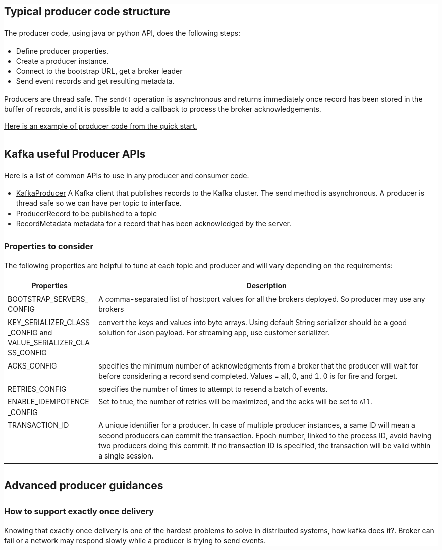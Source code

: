 ## Typical producer code structure

The producer code, using java or python API, does the following steps:

* Define producer properties.
* Create a producer instance.
* Connect to the bootstrap URL, get a broker leader
* Send event records and get resulting metadata.

Producers are thread safe. The `send()` operation is asynchronous and returns immediately once record has been stored in the buffer of records, and it is possible to add a callback to process the broker acknowledgements.

[Here is an example of producer code from the quick start.](https://github.com/jbcodeforce/kafka-studies/tree/main/templates/quarkus-kafka-producer)

## Kafka useful Producer APIs

Here is a list of common APIs to use in any producer and consumer code.

* [KafkaProducer](https://kafka.apache.org/37/javadoc/org/apache/kafka/clients/producer/KafkaProducer.html) A Kafka client that publishes records to the Kafka cluster.  The send method is asynchronous. A producer is thread safe so we can have per topic to interface.
* [ProducerRecord](https://kafka.apache.org/37/javadoc/org/apache/kafka/clients/producer/ProducerRecord.html) to be published to a topic
* [RecordMetadata](https://kafka.apache.org/37/javadoc/org/apache/kafka/clients/producer/RecordMetadata.html) metadata for a record that has been acknowledged by the server.

### Properties to consider

The following properties are helpful to tune at each topic and producer and will vary depending on the requirements:  

 | Properties | Description |
 | --- | --- |
 | BOOTSTRAP_SERVERS_CONFIG |  A comma-separated list of host:port values for all the brokers deployed. So producer may use any brokers |
 | KEY_SERIALIZER_CLASS_CONFIG and VALUE_SERIALIZER_CLASS_CONFIG |convert the keys and values into byte arrays. Using default String serializer should be a good solution for Json payload. For streaming app, use customer serializer.|
 | ACKS_CONFIG | specifies the minimum number of acknowledgments from a broker that the producer will wait for before considering a record send completed. Values = all, 0, and 1. 0 is for fire and forget. |
 | RETRIES_CONFIG | specifies the number of times to attempt to resend a batch of events. |
 | ENABLE_IDEMPOTENCE_CONFIG | Set to true, the number of retries will be maximized, and the acks will be set to `All`.|  
 | TRANSACTION_ID | A unique identifier for a producer. In case of multiple producer instances, a same ID will mean a second producers can commit the transaction. Epoch number, linked to the process ID, avoid having two producers doing this commit. If no transaction ID is specified, the transaction will be valid within a single session.|

## Advanced producer guidances

### How to support exactly once delivery

Knowing that exactly once delivery is one of the hardest problems to solve in distributed systems, how kafka does it?. Broker can fail or a network may respond slowly while a producer is trying to send events.
